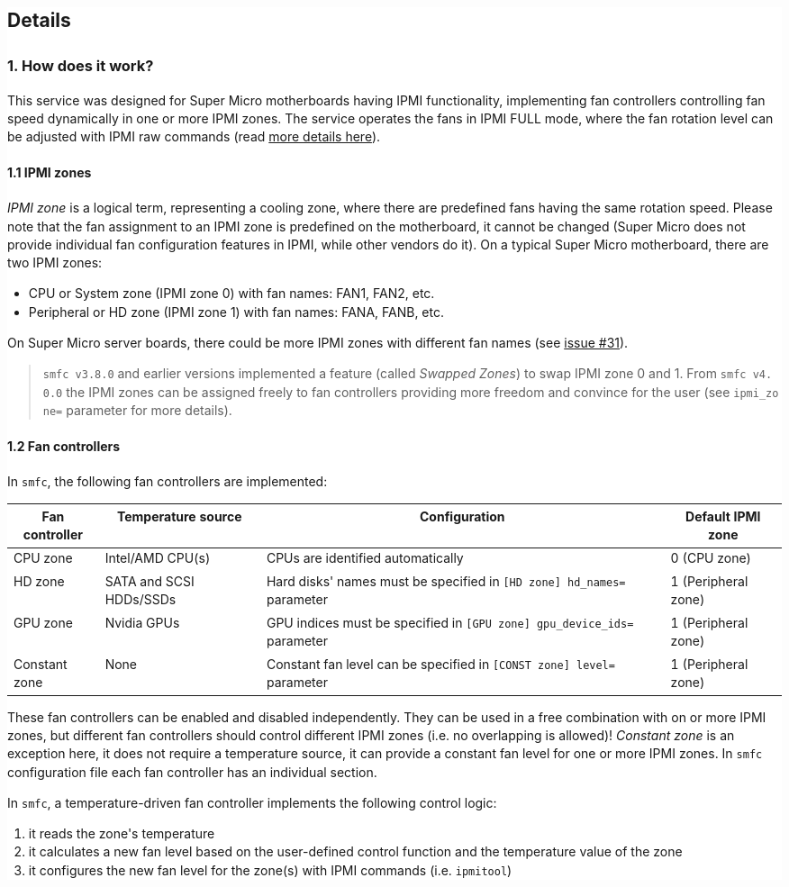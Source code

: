 ## Details
### 1. How does it work?
This service was designed for Super Micro motherboards having IPMI functionality, implementing fan controllers controlling
fan speed dynamically in one or more IPMI zones. The service operates the fans in IPMI FULL mode, where the fan rotation level
can be adjusted with IPMI raw commands (read [more details here](https://forums.servethehome.com/index.php?resources/supermicro-x9-x10-x11-fan-speed-control.20/)).

#### 1.1 IPMI zones
_IPMI zone_ is a logical term, representing a cooling zone, where there are predefined fans having the same rotation speed.
Please note that the fan assignment to an IPMI zone is predefined on the motherboard, it cannot be changed (Super Micro does not 
provide individual fan configuration features in IPMI, while other vendors do it). On a typical Super Micro motherboard, there are two IPMI zones:

- CPU or System zone (IPMI zone 0) with fan names: FAN1, FAN2, etc.
- Peripheral or HD zone (IPMI zone 1) with fan names: FANA, FANB, etc.

On Super Micro server boards, there could be more IPMI zones with different fan names (see [issue #31](https://github.com/petersulyok/smfc/issues/31)). 

> `smfc v3.8.0` and earlier versions implemented a feature (called _Swapped Zones_) to swap IPMI zone 0 and 1. From `smfc v4.0.0` the IPMI zones can be assigned freely to fan controllers providing more freedom and convince for the user (see `ipmi_zone=` parameter for more details).  

#### 1.2 Fan controllers
In `smfc`, the following fan controllers are implemented:

| Fan controller | Temperature source      | Configuration                                                           | Default IPMI zone   |
|----------------|-------------------------|-------------------------------------------------------------------------|---------------------|
| CPU zone       | Intel/AMD CPU(s)        | CPUs are identified automatically                                       | 0 (CPU zone)        |
| HD zone        | SATA and SCSI HDDs/SSDs | Hard disks' names must be specified in `[HD zone] hd_names=` parameter  | 1 (Peripheral zone) | 
| GPU zone       | Nvidia GPUs             | GPU indices must be specified in `[GPU zone] gpu_device_ids=` parameter | 1 (Peripheral zone) |
| Constant zone  | None                    | Constant fan level can be specified in `[CONST zone] level=` parameter  | 1 (Peripheral zone) |

These fan controllers can be enabled and disabled independently. They can be used in a free combination with on or more IPMI zones, but different fan controllers should control different IPMI zones (i.e. no overlapping is allowed)!
_Constant zone_ is an exception here, it does not require a temperature source, it can provide a constant fan level for one or more IPMI zones.
In `smfc` configuration file each fan controller has an individual section.

In `smfc`, a temperature-driven fan controller implements the following control logic:

 1. it reads the zone's temperature
 2. it calculates a new fan level based on the user-defined control function and the temperature value of the zone 
 3. it configures the new fan level for the zone(s) with IPMI commands (i.e. `ipmitool`)
